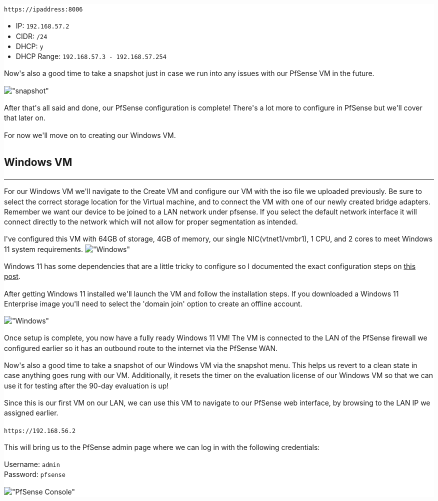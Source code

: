 ```https://ipaddress:8006```
- IP: `192.168.57.2`
- CIDR: `/24`
- DHCP: `y`
- DHCP Range: `192.168.57.3 - 192.168.57.254`

Now's also a good time to take a snapshot just in case we run into any issues with our PfSense VM in the future.

!["snapshot"](/uploads/3/pfsense_snapshot.png)

After that's all said and done, our PfSense configuration is complete! There's a lot more to configure in PfSense but we'll cover that later on. 


For now we'll move on to creating our Windows VM.

## Windows VM
___

For our Windows VM we'll navigate to the Create VM and configure our VM with the iso file we uploaded previously. Be sure to select the correct storage location for the Virtual machine, and to connect the VM with one of our newly created bridge adapters. Remember we want our device to be joined to a LAN network under pfsense. If you select the default network interface it will connect directly to the network which will not allow for proper segmentation as intended.

I've configured this VM with 64GB of storage, 4GB of memory, our single NIC(vtnet1/vmbr1), 1 CPU, and 2 cores to meet Windows 11 system requirements. 
!["Windows"](/uploads/3/windows_vm.png)

Windows 11 has some dependencies that are a little tricky to configure so I documented the exact configuration steps on [this post](/blog/4-Virtualbox_Homelab).

After getting Windows 11 installed we'll launch the VM and follow the installation steps. If you downloaded a Windows 11 Enterprise image you'll need to select the 'domain join' option to create an offline account.

!["Windows"](/uploads/3/windows_offline.png)

Once setup is complete, you now have a fully ready Windows 11 VM! The VM is connected to the LAN of the PfSense firewall we configured earlier so it has an outbound route to the internet via the PfSense WAN.

Now's also a good time to take a snapshot of our Windows VM via the snapshot menu. This helps us revert to a clean state in case anything goes rung with our VM. Additionally, it resets the timer on the evaluation license of our Windows VM so that we can use it for testing after the 90-day evaluation is up!

Since this is our first VM on our LAN, we can use this VM to navigate to our PfSense web interface, by browsing to the LAN IP we assigned earlier.

`https://192.168.56.2`

This will bring us to the PfSense admin page where we can log in with the following credentials:

Username: `admin`  
Password: `pfsense`


!["PfSense Console"](/uploads/3/pfsense_console.png)

```